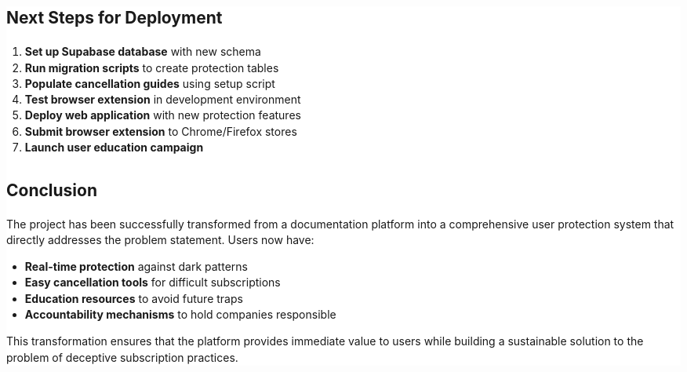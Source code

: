 ## Next Steps for Deployment

1. **Set up Supabase database** with new schema
2. **Run migration scripts** to create protection tables
3. **Populate cancellation guides** using setup script
4. **Test browser extension** in development environment
5. **Deploy web application** with new protection features
6. **Submit browser extension** to Chrome/Firefox stores
7. **Launch user education campaign**

## Conclusion

The project has been successfully transformed from a documentation platform into a comprehensive user protection system that directly addresses the problem statement. Users now have:

- **Real-time protection** against dark patterns
- **Easy cancellation tools** for difficult subscriptions
- **Education resources** to avoid future traps
- **Accountability mechanisms** to hold companies responsible

This transformation ensures that the platform provides immediate value to users while building a sustainable solution to the problem of deceptive subscription practices.
